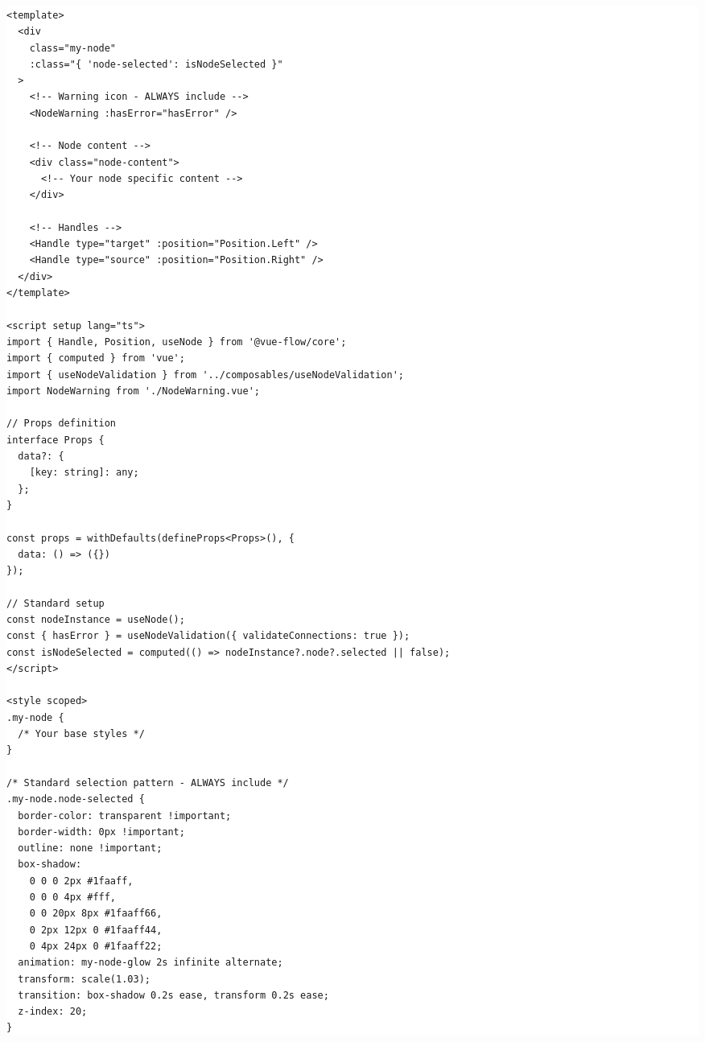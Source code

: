 ```vue
<template>
  <div 
    class="my-node"
    :class="{ 'node-selected': isNodeSelected }"
  >
    <!-- Warning icon - ALWAYS include -->
    <NodeWarning :hasError="hasError" />
    
    <!-- Node content -->
    <div class="node-content">
      <!-- Your node specific content -->
    </div>
    
    <!-- Handles -->
    <Handle type="target" :position="Position.Left" />
    <Handle type="source" :position="Position.Right" />
  </div>
</template>

<script setup lang="ts">
import { Handle, Position, useNode } from '@vue-flow/core';
import { computed } from 'vue';
import { useNodeValidation } from '../composables/useNodeValidation';
import NodeWarning from './NodeWarning.vue';

// Props definition
interface Props {
  data?: {
    [key: string]: any;
  };
}

const props = withDefaults(defineProps<Props>(), {
  data: () => ({})
});

// Standard setup
const nodeInstance = useNode();
const { hasError } = useNodeValidation({ validateConnections: true });
const isNodeSelected = computed(() => nodeInstance?.node?.selected || false);
</script>

<style scoped>
.my-node {
  /* Your base styles */
}

/* Standard selection pattern - ALWAYS include */
.my-node.node-selected {
  border-color: transparent !important;
  border-width: 0px !important;
  outline: none !important;
  box-shadow:
    0 0 0 2px #1faaff,
    0 0 0 4px #fff,
    0 0 20px 8px #1faaff66,
    0 2px 12px 0 #1faaff44,
    0 4px 24px 0 #1faaff22;
  animation: my-node-glow 2s infinite alternate;
  transform: scale(1.03);
  transition: box-shadow 0.2s ease, transform 0.2s ease;
  z-index: 20;
}
```
